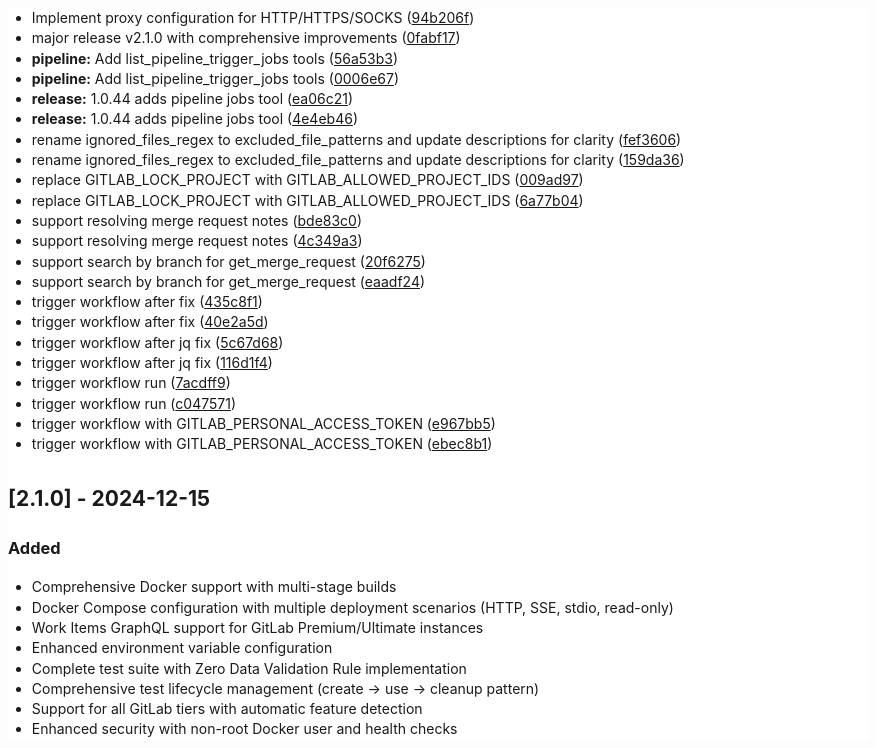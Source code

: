* Implement proxy configuration for HTTP/HTTPS/SOCKS ([94b206f](https://github.com/structured-world/gitlab-mcp/commit/94b206f72f888e53a838f64349a43449d5eaaada))
* major release v2.1.0 with comprehensive improvements ([0fabf17](https://github.com/structured-world/gitlab-mcp/commit/0fabf1722538154aaa3ba3c875c73edf5e52a59a))
* **pipeline:** Add list_pipeline_trigger_jobs tools ([56a53b3](https://github.com/structured-world/gitlab-mcp/commit/56a53b3ab9930ca51e1e080805c402b7baa1b1a0))
* **pipeline:** Add list_pipeline_trigger_jobs tools ([0006e67](https://github.com/structured-world/gitlab-mcp/commit/0006e675a5a718f78452db995d86617871d3910c))
* **release:** 1.0.44  adds pipeline jobs tool ([ea06c21](https://github.com/structured-world/gitlab-mcp/commit/ea06c21f298feb84e93540fa3bfb8b315562fe1f))
* **release:** 1.0.44  adds pipeline jobs tool ([4e4eb46](https://github.com/structured-world/gitlab-mcp/commit/4e4eb469c6c74c4fcdb7492f15a75f99c57e1388))
* rename ignored_files_regex to excluded_file_patterns and update descriptions for clarity ([fef3606](https://github.com/structured-world/gitlab-mcp/commit/fef360664e0577f4d5ff1238f149ee2ffcb1d471))
* rename ignored_files_regex to excluded_file_patterns and update descriptions for clarity ([159da36](https://github.com/structured-world/gitlab-mcp/commit/159da36d9c25de4b58730fd5805492b89b26faba))
* replace GITLAB_LOCK_PROJECT with GITLAB_ALLOWED_PROJECT_IDS ([009ad97](https://github.com/structured-world/gitlab-mcp/commit/009ad97ef74f06b58319a08fdda11253e629b077))
* replace GITLAB_LOCK_PROJECT with GITLAB_ALLOWED_PROJECT_IDS ([6a77b04](https://github.com/structured-world/gitlab-mcp/commit/6a77b043d64778746ea5d1976720d2df8d002ad0))
* support resolving merge request notes ([bde83c0](https://github.com/structured-world/gitlab-mcp/commit/bde83c0a912ba60026abd1954e764bb09d5a013d))
* support resolving merge request notes ([4c349a3](https://github.com/structured-world/gitlab-mcp/commit/4c349a32340f47e46e900d23231d0bada30ee4ef))
* support search by branch for get_merge_request ([20f6275](https://github.com/structured-world/gitlab-mcp/commit/20f62756c197a00f334fc8b63e2cbfe22cf99a2e))
* support search by branch for get_merge_request ([eaadf24](https://github.com/structured-world/gitlab-mcp/commit/eaadf24a1df40e281dcfff32b7e8aa66d86bea10))
* trigger workflow after fix ([435c8f1](https://github.com/structured-world/gitlab-mcp/commit/435c8f1223daeb7cbb321e7be6f63e0295cd6fb4))
* trigger workflow after fix ([40e2a5d](https://github.com/structured-world/gitlab-mcp/commit/40e2a5d835e0b8eae6a79dcd4fad61d3ff11ff3c))
* trigger workflow after jq fix ([5c67d68](https://github.com/structured-world/gitlab-mcp/commit/5c67d68be41a011014dc8315cc57d4b0bf452453))
* trigger workflow after jq fix ([116d1f4](https://github.com/structured-world/gitlab-mcp/commit/116d1f4e738ee26caba8b8fffb203e12986b862a))
* trigger workflow run ([7acdff9](https://github.com/structured-world/gitlab-mcp/commit/7acdff90ef09edc88334ddc18efc9a3c51095971))
* trigger workflow run ([c047571](https://github.com/structured-world/gitlab-mcp/commit/c0475710b9e4916a21072022c1f230e150cfab4a))
* trigger workflow with GITLAB_PERSONAL_ACCESS_TOKEN ([e967bb5](https://github.com/structured-world/gitlab-mcp/commit/e967bb51c8295b3a511273d4547e4eedcc15d38a))
* trigger workflow with GITLAB_PERSONAL_ACCESS_TOKEN ([ebec8b1](https://github.com/structured-world/gitlab-mcp/commit/ebec8b19f81a7ee19549e0cebd169bb11997b178))

## [2.1.0] - 2024-12-15

### Added
- Comprehensive Docker support with multi-stage builds
- Docker Compose configuration with multiple deployment scenarios (HTTP, SSE, stdio, read-only)
- Work Items GraphQL support for GitLab Premium/Ultimate instances
- Enhanced environment variable configuration
- Complete test suite with Zero Data Validation Rule implementation
- Comprehensive test lifecycle management (create → use → cleanup pattern)
- Support for all GitLab tiers with automatic feature detection
- Enhanced security with non-root Docker user and health checks
